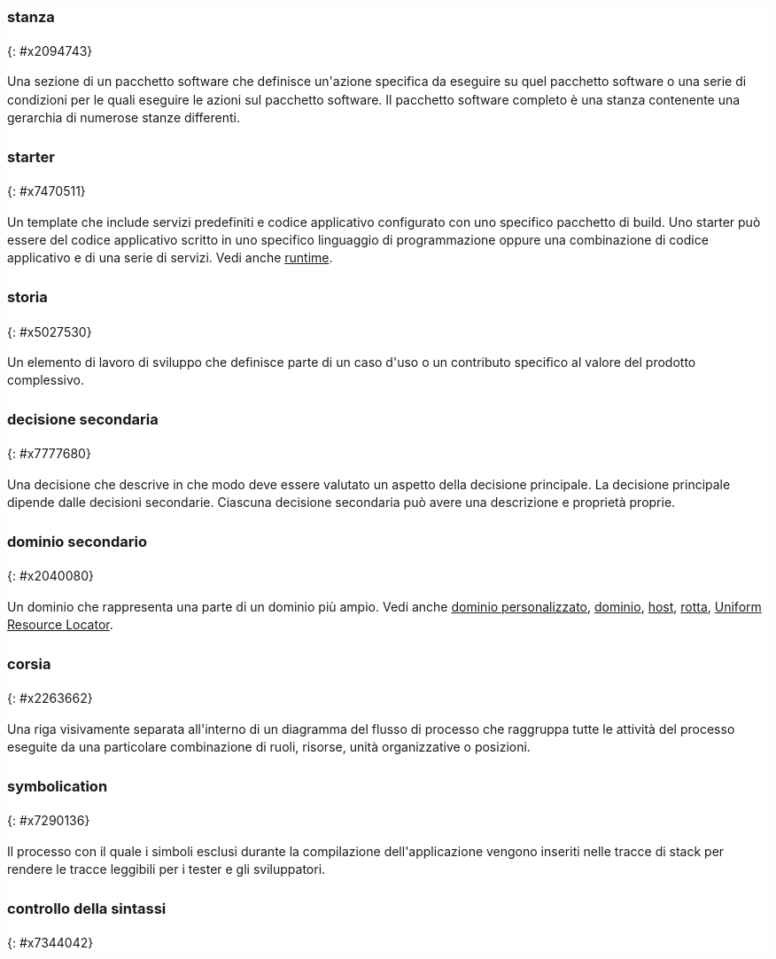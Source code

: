 ### stanza
{: #x2094743}

Una sezione di un pacchetto software che definisce un'azione specifica da eseguire su quel pacchetto software o una serie di condizioni per le quali
eseguire le azioni sul pacchetto software. Il pacchetto software completo è una stanza contenente una gerarchia di numerose stanze differenti.

### starter
{: #x7470511}

Un template che include servizi predefiniti e codice applicativo configurato
con uno specifico pacchetto di build.  Uno starter può essere del codice applicativo scritto in uno
specifico linguaggio di programmazione oppure una combinazione di codice applicativo e di una serie di servizi. Vedi anche [runtime](#x2391929).

### storia
{: #x5027530}

Un elemento di lavoro di sviluppo che definisce parte di un caso d'uso o un contributo specifico al valore del prodotto complessivo.

### decisione secondaria
{: #x7777680}

Una decisione che descrive in che modo deve essere valutato un aspetto della decisione principale. La decisione principale dipende dalle decisioni secondarie. Ciascuna decisione secondaria può avere una descrizione e proprietà proprie.

### dominio secondario
{: #x2040080}

Un dominio che rappresenta una parte di un dominio più ampio. Vedi anche [dominio personalizzato](#x5728384), [dominio](#x2021210), [host](#x2002243), [rotta](#x2037338), [Uniform Resource Locator](#x2042491).

### corsia
{: #x2263662}

Una riga visivamente separata all'interno di un diagramma del flusso di processo che raggruppa tutte le attività del processo eseguite da una particolare combinazione di ruoli, risorse, unità organizzative o posizioni.

### symbolication
{: #x7290136}

Il processo con il quale i simboli esclusi durante la compilazione dell'applicazione vengono inseriti nelle tracce di stack per rendere le tracce leggibili per i tester e gli sviluppatori.

### controllo della sintassi
{: #x7344042}
